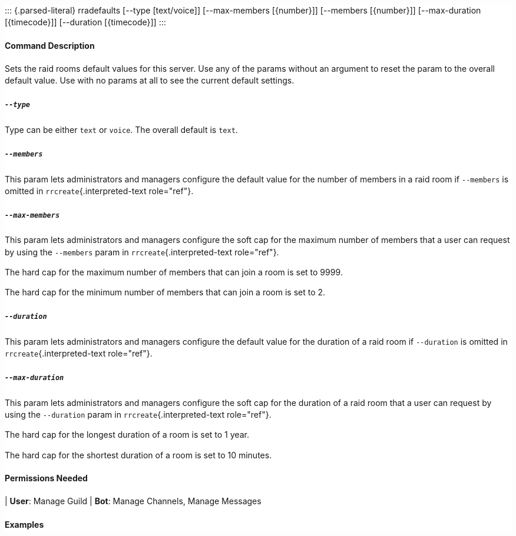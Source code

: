 ::: {.parsed-literal}
rradefaults \[\--type \[text/voice\]\] \[\--max-members \[{number}\]\]
\[\--members \[{number}\]\] \[\--max-duration \[{timecode}\]\]
\[\--duration \[{timecode}\]\]
:::

#### Command Description

Sets the raid rooms default values for this server. Use any of the
params without an argument to reset the param to the overall default
value. Use with no params at all to see the current default settings.

##### `--type`

Type can be either `text` or `voice`. The overall default is `text`.

##### `--members`

This param lets administrators and managers configure the default value
for the number of members in a raid room if `--members` is omitted in
`rrcreate`{.interpreted-text role="ref"}.

##### `--max-members`

This param lets administrators and managers configure the soft cap for
the maximum number of members that a user can request by using the
`--members` param in `rrcreate`{.interpreted-text role="ref"}.

The hard cap for the maximum number of members that can join a room is
set to 9999.

The hard cap for the minimum number of members that can join a room is
set to 2.

##### `--duration`

This param lets administrators and managers configure the default value
for the duration of a raid room if `--duration` is omitted in
`rrcreate`{.interpreted-text role="ref"}.

##### `--max-duration`

This param lets administrators and managers configure the soft cap for
the duration of a raid room that a user can request by using the
`--duration` param in `rrcreate`{.interpreted-text role="ref"}.

The hard cap for the longest duration of a room is set to 1 year.

The hard cap for the shortest duration of a room is set to 10 minutes.

#### Permissions Needed

| **User**: Manage Guild
| **Bot**: Manage Channels, Manage Messages

#### Examples
